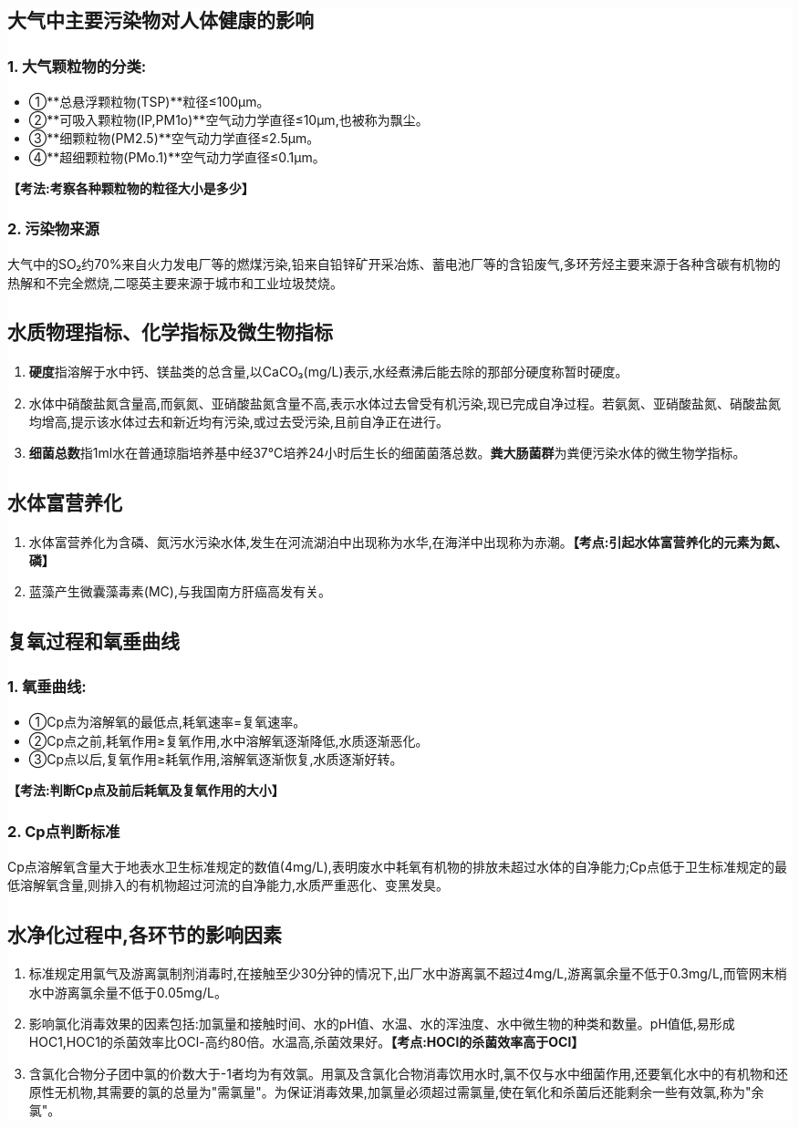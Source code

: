 ## 大气中主要污染物对人体健康的影响

### 1. 大气颗粒物的分类:

- ①**总悬浮颗粒物(TSP)**粒径≤100μm。
- ②**可吸入颗粒物(IP,PM1o)**空气动力学直径≤10μm,也被称为飘尘。
- ③**细颗粒物(PM2.5)**空气动力学直径≤2.5μm。
- ④**超细颗粒物(PMo.1)**空气动力学直径≤0.1μm。

**【考法:考察各种颗粒物的粒径大小是多少】**

### 2. 污染物来源

大气中的SO₂约70%来自火力发电厂等的燃煤污染,铅来自铅锌矿开采冶炼、蓄电池厂等的含铅废气,多环芳烃主要来源于各种含碳有机物的热解和不完全燃烧,二噁英主要来源于城市和工业垃圾焚烧。

## 水质物理指标、化学指标及微生物指标

1. **硬度**指溶解于水中钙、镁盐类的总含量,以CaCO₃(mg/L)表示,水经煮沸后能去除的那部分硬度称暂时硬度。

2. 水体中硝酸盐氮含量高,而氨氮、亚硝酸盐氮含量不高,表示水体过去曾受有机污染,现已完成自净过程。若氨氮、亚硝酸盐氮、硝酸盐氮均增高,提示该水体过去和新近均有污染,或过去受污染,且前自净正在进行。

3. **细菌总数**指1ml水在普通琼脂培养基中经37℃培养24小时后生长的细菌菌落总数。**粪大肠菌群**为粪便污染水体的微生物学指标。

## 水体富营养化

1. 水体富营养化为含磷、氮污水污染水体,发生在河流湖泊中出现称为水华,在海洋中出现称为赤潮。**【考点:引起水体富营养化的元素为氮、磷】**

2. 蓝藻产生微囊藻毒素(MC),与我国南方肝癌高发有关。

## 复氧过程和氧垂曲线

### 1. 氧垂曲线:

- ①Cp点为溶解氧的最低点,耗氧速率=复氧速率。
- ②Cp点之前,耗氧作用≥复氧作用,水中溶解氧逐渐降低,水质逐渐恶化。
- ③Cp点以后,复氧作用≥耗氧作用,溶解氧逐渐恢复,水质逐渐好转。

**【考法:判断Cp点及前后耗氧及复氧作用的大小】**

### 2. Cp点判断标准

Cp点溶解氧含量大于地表水卫生标准规定的数值(4mg/L),表明废水中耗氧有机物的排放未超过水体的自净能力;Cp点低于卫生标准规定的最低溶解氧含量,则排入的有机物超过河流的自净能力,水质严重恶化、变黑发臭。

## 水净化过程中,各环节的影响因素

1. 标准规定用氯气及游离氯制剂消毒时,在接触至少30分钟的情况下,出厂水中游离氯不超过4mg/L,游离氯余量不低于0.3mg/L,而管网末梢水中游离氯余量不低于0.05mg/L。

2. 影响氯化消毒效果的因素包括:加氯量和接触时间、水的pH值、水温、水的浑浊度、水中微生物的种类和数量。pH值低,易形成HOC1,HOC1的杀菌效率比OCl-高约80倍。水温高,杀菌效果好。**【考点:HOCl的杀菌效率高于OCl】**

3. 含氯化合物分子团中氯的价数大于-1者均为有效氯。用氯及含氯化合物消毒饮用水时,氯不仅与水中细菌作用,还要氧化水中的有机物和还原性无机物,其需要的氯的总量为"需氯量"。为保证消毒效果,加氯量必须超过需氯量,使在氧化和杀菌后还能剩余一些有效氯,称为"余氯"。
